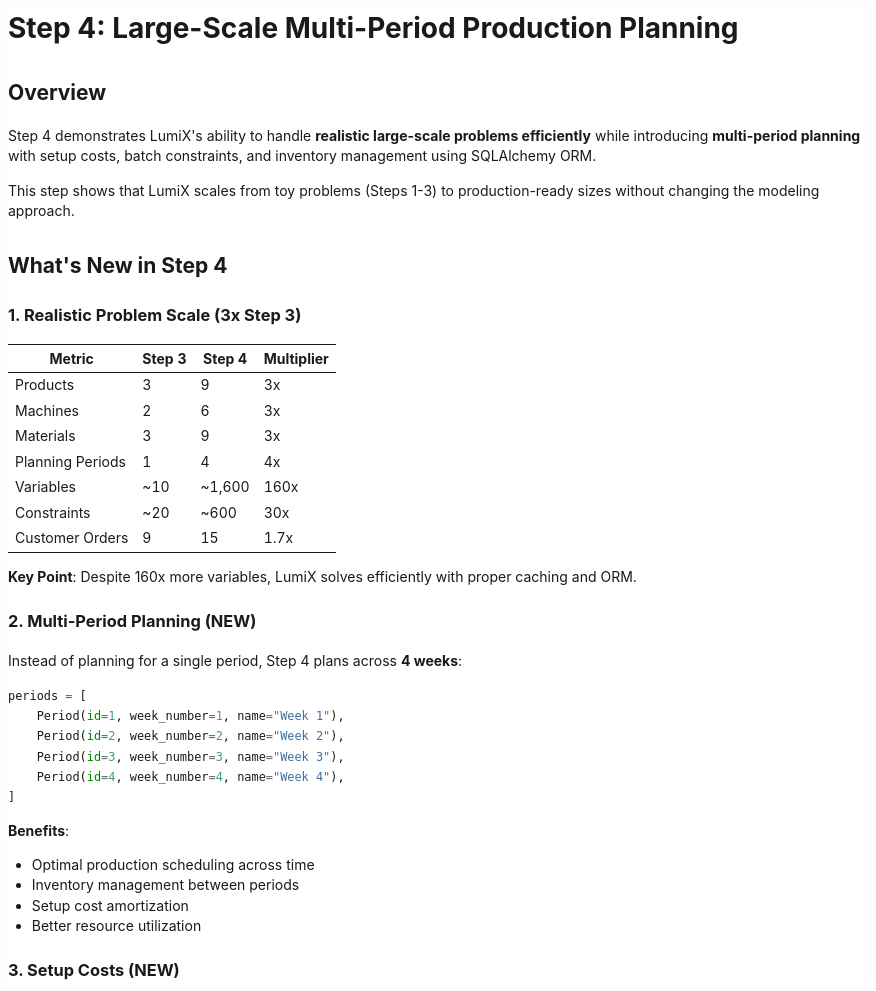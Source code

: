 # Step 4: Large-Scale Multi-Period Production Planning

## Overview

Step 4 demonstrates LumiX's ability to handle **realistic large-scale problems efficiently** while introducing **multi-period planning** with setup costs, batch constraints, and inventory management using SQLAlchemy ORM.

This step shows that LumiX scales from toy problems (Steps 1-3) to production-ready sizes without changing the modeling approach.

## What's New in Step 4

### 1. Realistic Problem Scale (3x Step 3)

| Metric | Step 3 | Step 4 | Multiplier |
|--------|--------|--------|------------|
| Products | 3 | 9 | 3x |
| Machines | 2 | 6 | 3x |
| Materials | 3 | 9 | 3x |
| Planning Periods | 1 | 4 | 4x |
| Variables | ~10 | ~1,600 | 160x |
| Constraints | ~20 | ~600 | 30x |
| Customer Orders | 9 | 15 | 1.7x |

**Key Point**: Despite 160x more variables, LumiX solves efficiently with proper caching and ORM.

### 2. Multi-Period Planning (NEW)

Instead of planning for a single period, Step 4 plans across **4 weeks**:

```python
periods = [
    Period(id=1, week_number=1, name="Week 1"),
    Period(id=2, week_number=2, name="Week 2"),
    Period(id=3, week_number=3, name="Week 3"),
    Period(id=4, week_number=4, name="Week 4"),
]
```

**Benefits**:
- Optimal production scheduling across time
- Inventory management between periods
- Setup cost amortization
- Better resource utilization

### 3. Setup Costs (NEW)

